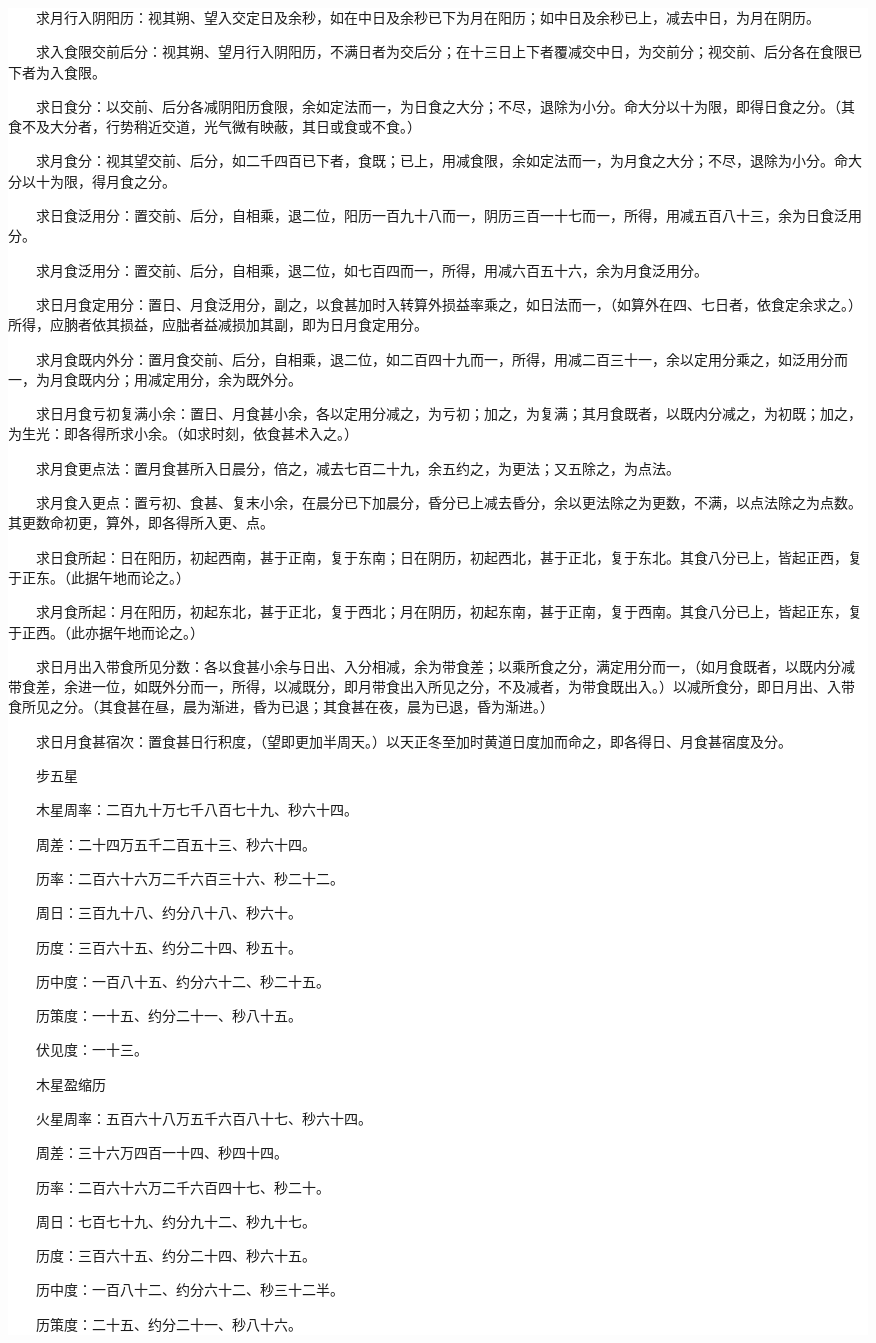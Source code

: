 　　求月行入阴阳历：视其朔、望入交定日及余秒，如在中日及余秒已下为月在阳历；如中日及余秒已上，减去中日，为月在阴历。

　　求入食限交前后分：视其朔、望月行入阴阳历，不满日者为交后分；在十三日上下者覆减交中日，为交前分；视交前、后分各在食限已下者为入食限。

　　求日食分：以交前、后分各减阴阳历食限，余如定法而一，为日食之大分；不尽，退除为小分。命大分以十为限，即得日食之分。（其食不及大分者，行势稍近交道，光气微有映蔽，其日或食或不食。）

　　求月食分：视其望交前、后分，如二千四百已下者，食既；已上，用减食限，余如定法而一，为月食之大分；不尽，退除为小分。命大分以十为限，得月食之分。

　　求日食泛用分：置交前、后分，自相乘，退二位，阳历一百九十八而一，阴历三百一十七而一，所得，用减五百八十三，余为日食泛用分。

　　求月食泛用分：置交前、后分，自相乘，退二位，如七百四而一，所得，用减六百五十六，余为月食泛用分。

　　求日月食定用分：置日、月食泛用分，副之，以食甚加时入转算外损益率乘之，如日法而一，（如算外在四、七日者，依食定余求之。）所得，应朒者依其损益，应朏者益减损加其副，即为日月食定用分。

　　求月食既内外分：置月食交前、后分，自相乘，退二位，如二百四十九而一，所得，用减二百三十一，余以定用分乘之，如泛用分而一，为月食既内分；用减定用分，余为既外分。

　　求日月食亏初复满小余：置日、月食甚小余，各以定用分减之，为亏初；加之，为复满；其月食既者，以既内分减之，为初既；加之，为生光：即各得所求小余。（如求时刻，依食甚术入之。）

　　求月食更点法：置月食甚所入日晨分，倍之，减去七百二十九，余五约之，为更法；又五除之，为点法。

　　求月食入更点：置亏初、食甚、复末小余，在晨分已下加晨分，昏分已上减去昏分，余以更法除之为更数，不满，以点法除之为点数。其更数命初更，算外，即各得所入更、点。

　　求日食所起：日在阳历，初起西南，甚于正南，复于东南；日在阴历，初起西北，甚于正北，复于东北。其食八分已上，皆起正西，复于正东。（此据午地而论之。）

　　求月食所起：月在阳历，初起东北，甚于正北，复于西北；月在阴历，初起东南，甚于正南，复于西南。其食八分已上，皆起正东，复于正西。（此亦据午地而论之。）

　　求日月出入带食所见分数：各以食甚小余与日出、入分相减，余为带食差；以乘所食之分，满定用分而一，（如月食既者，以既内分减带食差，余进一位，如既外分而一，所得，以减既分，即月带食出入所见之分，不及减者，为带食既出入。）以减所食分，即日月出、入带食所见之分。（其食甚在昼，晨为渐进，昏为已退；其食甚在夜，晨为已退，昏为渐进。）

　　求日月食甚宿次：置食甚日行积度，（望即更加半周天。）以天正冬至加时黄道日度加而命之，即各得日、月食甚宿度及分。

　　步五星

　　木星周率：二百九十万七千八百七十九、秒六十四。

　　周差：二十四万五千二百五十三、秒六十四。

　　历率：二百六十六万二千六百三十六、秒二十二。

　　周日：三百九十八、约分八十八、秒六十。

　　历度：三百六十五、约分二十四、秒五十。

　　历中度：一百八十五、约分六十二、秒二十五。

　　历策度：一十五、约分二十一、秒八十五。

　　伏见度：一十三。

　　木星盈缩历

　　火星周率：五百六十八万五千六百八十七、秒六十四。

　　周差：三十六万四百一十四、秒四十四。

　　历率：二百六十六万二千六百四十七、秒二十。

　　周日：七百七十九、约分九十二、秒九十七。

　　历度：三百六十五、约分二十四、秒六十五。

　　历中度：一百八十二、约分六十二、秒三十二半。

　　历策度：二十五、约分二十一、秒八十六。

